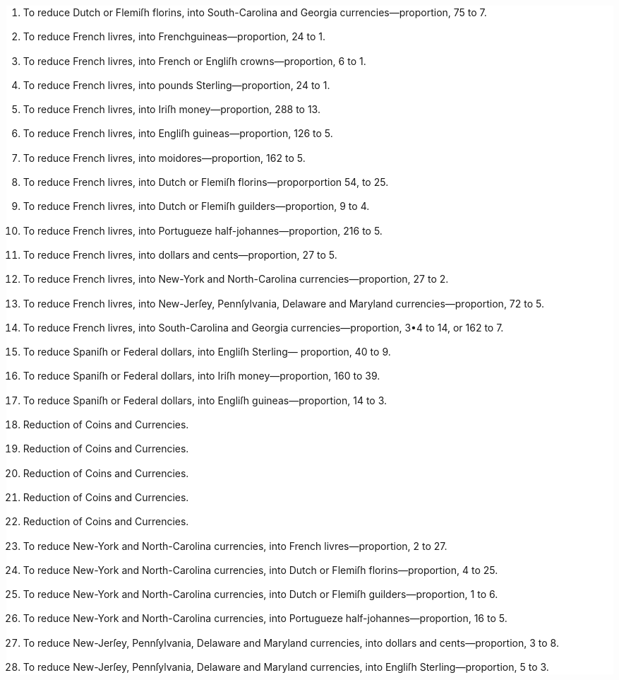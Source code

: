 1. To reduce Dutch or Flemiſh florins, into South-Carolina and Georgia currencies—proportion, 75 to 7.

1. To reduce French livres, into Frenchguineas—proportion, 24 to 1.

1. To reduce French livres, into French or Engliſh crowns—proportion, 6 to 1.

1. To reduce French livres, into pounds Sterling—proportion, 24 to 1.

1. To reduce French livres, into Iriſh money—proportion, 288 to 13.

1. To reduce French livres, into Engliſh guineas—proportion, 126 to 5.

1. To reduce French livres, into moidores—proportion, 162 to 5.

1. To reduce French livres, into Dutch or Flemiſh florins—proporportion 54, to 25.

1. To reduce French livres, into Dutch or Flemiſh guilders—proportion, 9 to 4.

1. To reduce French livres, into Portugueze half-johannes—proportion, 216 to 5.

1. To reduce French livres, into dollars and cents—proportion, 27 to 5.

1. To reduce French livres, into New-York and North-Carolina currencies—proportion, 27 to 2.

1. To reduce French livres, into New-Jerſey, Pennſylvania, Delaware and Maryland currencies—proportion, 72 to 5.

1. To reduce French livres, into South-Carolina and Georgia currencies—proportion, 3•4 to 14, or 162 to 7.

1. To reduce Spaniſh or Federal dollars, into Engliſh Sterling— proportion, 40 to 9.

1. To reduce Spaniſh or Federal dollars, into Iriſh money—proportion, 160 to 39.

1. To reduce Spaniſh or Federal dollars, into Engliſh guineas—proportion, 14 to 3.

1. Reduction of Coins and Currencies.

1. Reduction of Coins and Currencies.

1. Reduction of Coins and Currencies.

1. Reduction of Coins and Currencies.

1. Reduction of Coins and Currencies.

1. To reduce New-York and North-Carolina currencies, into French livres—proportion, 2 to 27.

1. To reduce New-York and North-Carolina currencies, into Dutch or Flemiſh florins—proportion, 4 to 25.

1. To reduce New-York and North-Carolina currencies, into Dutch or Flemiſh guilders—proportion, 1 to 6.

1. To reduce New-York and North-Carolina currencies, into Portugueze half-johannes—proportion, 16 to 5.

1. To reduce New-Jerſey, Pennſylvania, Delaware and Maryland currencies, into dollars and cents—proportion, 3 to 8.

1. To reduce New-Jerſey, Pennſylvania, Delaware and Maryland currencies, into Engliſh Sterling—proportion, 5 to 3.
